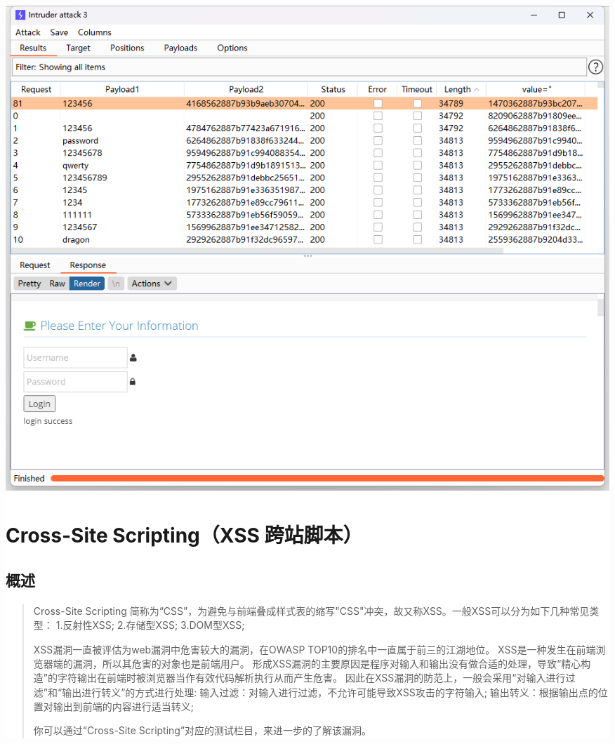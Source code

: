 ![img](./images/1653111798005-498038c3-0b3b-4d3a-8191-ad862383b2b8.png)

# Cross-Site Scripting（XSS 跨站脚本）

## 概述

> Cross-Site Scripting 简称为“CSS”，为避免与前端叠成样式表的缩写"CSS"冲突，故又称XSS。一般XSS可以分为如下几种常见类型：
> 										1.反射性XSS;
> 										2.存储型XSS;
> 										3.DOM型XSS;
>
> XSS漏洞一直被评估为web漏洞中危害较大的漏洞，在OWASP TOP10的排名中一直属于前三的江湖地位。
> XSS是一种发生在前端浏览器端的漏洞，所以其危害的对象也是前端用户。
> 形成XSS漏洞的主要原因是程序对输入和输出没有做合适的处理，导致“精心构造”的字符输出在前端时被浏览器当作有效代码解析执行从而产生危害。
> 因此在XSS漏洞的防范上，一般会采用“对输入进行过滤”和“输出进行转义”的方式进行处理:
> 输入过滤：对输入进行过滤，不允许可能导致XSS攻击的字符输入;
> 输出转义：根据输出点的位置对输出到前端的内容进行适当转义;
>
>
> 你可以通过“Cross-Site Scripting”对应的测试栏目，来进一步的了解该漏洞。 

